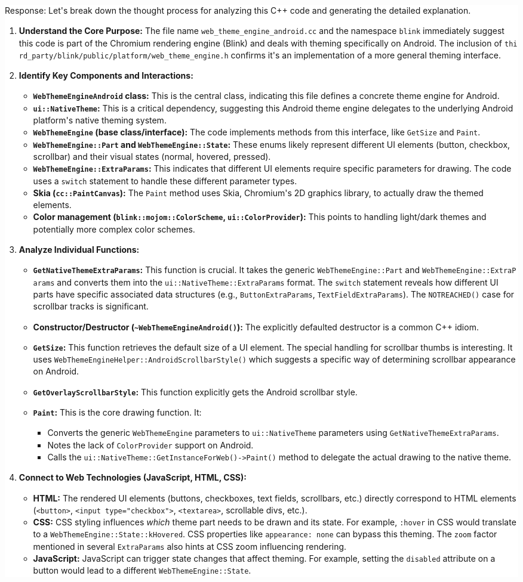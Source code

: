 Response:
Let's break down the thought process for analyzing this C++ code and generating the detailed explanation.

1. **Understand the Core Purpose:** The file name `web_theme_engine_android.cc` and the namespace `blink` immediately suggest this code is part of the Chromium rendering engine (Blink) and deals with theming specifically on Android. The inclusion of `third_party/blink/public/platform/web_theme_engine.h` confirms it's an implementation of a more general theming interface.

2. **Identify Key Components and Interactions:**
    * **`WebThemeEngineAndroid` class:** This is the central class, indicating this file defines a concrete theme engine for Android.
    * **`ui::NativeTheme`:**  This is a critical dependency, suggesting this Android theme engine delegates to the underlying Android platform's native theming system.
    * **`WebThemeEngine` (base class/interface):**  The code implements methods from this interface, like `GetSize` and `Paint`.
    * **`WebThemeEngine::Part` and `WebThemeEngine::State`:** These enums likely represent different UI elements (button, checkbox, scrollbar) and their visual states (normal, hovered, pressed).
    * **`WebThemeEngine::ExtraParams`:** This indicates that different UI elements require specific parameters for drawing. The code uses a `switch` statement to handle these different parameter types.
    * **Skia (`cc::PaintCanvas`):** The `Paint` method uses Skia, Chromium's 2D graphics library, to actually draw the themed elements.
    * **Color management (`blink::mojom::ColorScheme`, `ui::ColorProvider`):** This points to handling light/dark themes and potentially more complex color schemes.

3. **Analyze Individual Functions:**

    * **`GetNativeThemeExtraParams`:** This function is crucial. It takes the generic `WebThemeEngine::Part` and `WebThemeEngine::ExtraParams` and converts them into the `ui::NativeTheme::ExtraParams` format. The `switch` statement reveals how different UI parts have specific associated data structures (e.g., `ButtonExtraParams`, `TextFieldExtraParams`). The `NOTREACHED()` case for scrollbar tracks is significant.

    * **Constructor/Destructor (`~WebThemeEngineAndroid()`):** The explicitly defaulted destructor is a common C++ idiom.

    * **`GetSize`:** This function retrieves the default size of a UI element. The special handling for scrollbar thumbs is interesting. It uses `WebThemeEngineHelper::AndroidScrollbarStyle()` which suggests a specific way of determining scrollbar appearance on Android.

    * **`GetOverlayScrollbarStyle`:** This function explicitly gets the Android scrollbar style.

    * **`Paint`:** This is the core drawing function. It:
        * Converts the generic `WebThemeEngine` parameters to `ui::NativeTheme` parameters using `GetNativeThemeExtraParams`.
        * Notes the lack of `ColorProvider` support on Android.
        * Calls the `ui::NativeTheme::GetInstanceForWeb()->Paint()` method to delegate the actual drawing to the native theme.

4. **Connect to Web Technologies (JavaScript, HTML, CSS):**

    * **HTML:** The rendered UI elements (buttons, checkboxes, text fields, scrollbars, etc.) directly correspond to HTML elements (`<button>`, `<input type="checkbox">`, `<textarea>`, scrollable divs, etc.).
    * **CSS:** CSS styling influences *which* theme part needs to be drawn and its state. For example, `:hover` in CSS would translate to a `WebThemeEngine::State::kHovered`. CSS properties like `appearance: none` can bypass this theming. The `zoom` factor mentioned in several `ExtraParams` also hints at CSS zoom influencing rendering.
    * **JavaScript:** JavaScript can trigger state changes that affect theming. For example, setting the `disabled` attribute on a button would lead to a different `WebThemeEngine::State`.
